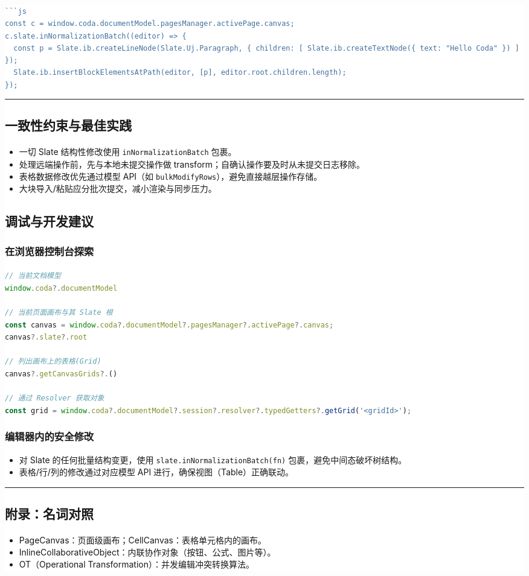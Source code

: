 ```js
```js
const c = window.coda.documentModel.pagesManager.activePage.canvas;
c.slate.inNormalizationBatch((editor) => {
  const p = Slate.ib.createLineNode(Slate.Uj.Paragraph, { children: [ Slate.ib.createTextNode({ text: "Hello Coda" }) ] });
  Slate.ib.insertBlockElementsAtPath(editor, [p], editor.root.children.length);
});
```

---

## 一致性约束与最佳实践

- 一切 Slate 结构性修改使用 `inNormalizationBatch` 包裹。
- 处理远端操作前，先与本地未提交操作做 transform；自确认操作要及时从未提交日志移除。
- 表格数据修改优先通过模型 API（如 `bulkModifyRows`），避免直接越层操作存储。
- 大块导入/粘贴应分批次提交，减小渲染与同步压力。


## 调试与开发建议

### 在浏览器控制台探索
```js
// 当前文档模型
window.coda?.documentModel

// 当前页面画布与其 Slate 根
const canvas = window.coda?.documentModel?.pagesManager?.activePage?.canvas;
canvas?.slate?.root

// 列出画布上的表格(Grid)
canvas?.getCanvasGrids?.()

// 通过 Resolver 获取对象
const grid = window.coda?.documentModel?.session?.resolver?.typedGetters?.getGrid('<gridId>');
```

### 编辑器内的安全修改
- 对 Slate 的任何批量结构变更，使用 `slate.inNormalizationBatch(fn)` 包裹，避免中间态破坏树结构。
- 表格/行/列的修改通过对应模型 API 进行，确保视图（Table）正确联动。

---

## 附录：名词对照
- PageCanvas：页面级画布；CellCanvas：表格单元格内的画布。
- InlineCollaborativeObject：内联协作对象（按钮、公式、图片等）。
- OT（Operational Transformation）：并发编辑冲突转换算法。


